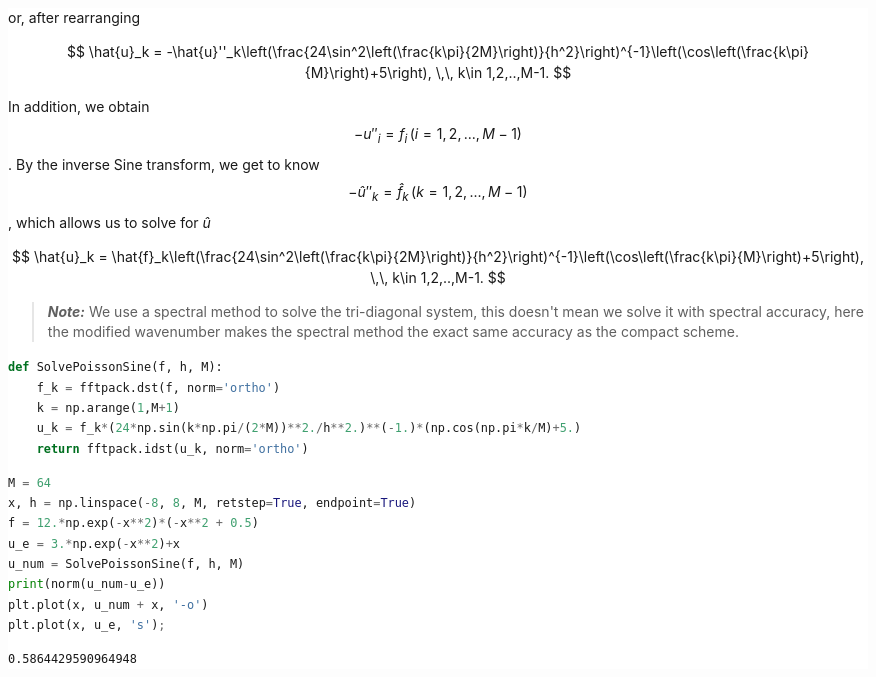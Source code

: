 or, after rearranging

$$
\hat{u}_k = -\hat{u}''_k\left(\frac{24\sin^2\left(\frac{k\pi}{2M}\right)}{h^2}\right)^{-1}\left(\cos\left(\frac{k\pi}{M}\right)+5\right), \,\, k\in 1,2,..,M-1.
$$

In addition, we obtain $$-u''_{i} = f_i \,(i=1,2,...,M-1)$$. By the inverse Sine transform, we get to know $$-\hat{u}''_k=\hat{f}_k \, (k=1,2,...,M-1)$$, which allows us to solve for $\hat{u}$

$$
\hat{u}_k = \hat{f}_k\left(\frac{24\sin^2\left(\frac{k\pi}{2M}\right)}{h^2}\right)^{-1}\left(\cos\left(\frac{k\pi}{M}\right)+5\right), \,\, k\in 1,2,..,M-1.
$$

> **_Note:_** We use a spectral method to solve the tri-diagonal system, this doesn't mean we solve it with spectral accuracy, here the modified wavenumber makes the spectral method the exact same accuracy as the compact scheme.

```python
def SolvePoissonSine(f, h, M):
    f_k = fftpack.dst(f, norm='ortho')
    k = np.arange(1,M+1)
    u_k = f_k*(24*np.sin(k*np.pi/(2*M))**2./h**2.)**(-1.)*(np.cos(np.pi*k/M)+5.)
    return fftpack.idst(u_k, norm='ortho')
```

```python
M = 64
x, h = np.linspace(-8, 8, M, retstep=True, endpoint=True)
f = 12.*np.exp(-x**2)*(-x**2 + 0.5)
u_e = 3.*np.exp(-x**2)+x
u_num = SolvePoissonSine(f, h, M)
print(norm(u_num-u_e))
plt.plot(x, u_num + x, '-o')
plt.plot(x, u_e, 's');
```

```
0.5864429590964948
```
